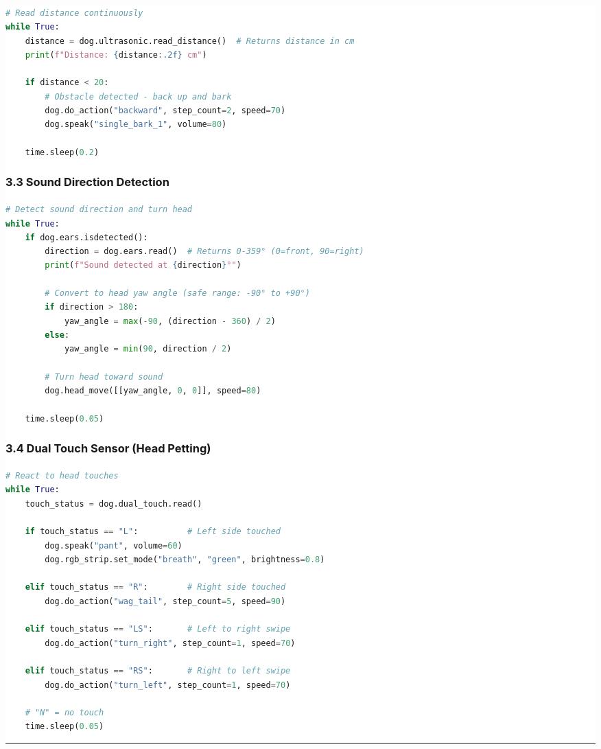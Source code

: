```python
# Read distance continuously
while True:
    distance = dog.ultrasonic.read_distance()  # Returns distance in cm
    print(f"Distance: {distance:.2f} cm")
    
    if distance < 20:
        # Obstacle detected - back up and bark
        dog.do_action("backward", step_count=2, speed=70)
        dog.speak("single_bark_1", volume=80)
        
    time.sleep(0.2)
```

### 3.3 Sound Direction Detection

```python
# Detect sound direction and turn head
while True:
    if dog.ears.isdetected():
        direction = dog.ears.read()  # Returns 0-359° (0=front, 90=right)
        print(f"Sound detected at {direction}°")
        
        # Convert to head yaw angle (safe range: -90° to +90°)
        if direction > 180:
            yaw_angle = max(-90, (direction - 360) / 2)
        else:
            yaw_angle = min(90, direction / 2)
            
        # Turn head toward sound
        dog.head_move([[yaw_angle, 0, 0]], speed=80)
        
    time.sleep(0.05)
```

### 3.4 Dual Touch Sensor (Head Petting)

```python
# React to head touches
while True:
    touch_status = dog.dual_touch.read()
    
    if touch_status == "L":          # Left side touched
        dog.speak("pant", volume=60)
        dog.rgb_strip.set_mode("breath", "green", brightness=0.8)
        
    elif touch_status == "R":        # Right side touched
        dog.do_action("wag_tail", step_count=5, speed=90)
        
    elif touch_status == "LS":       # Left to right swipe
        dog.do_action("turn_right", step_count=1, speed=70)
        
    elif touch_status == "RS":       # Right to left swipe
        dog.do_action("turn_left", step_count=1, speed=70)
        
    # "N" = no touch
    time.sleep(0.05)
```

---